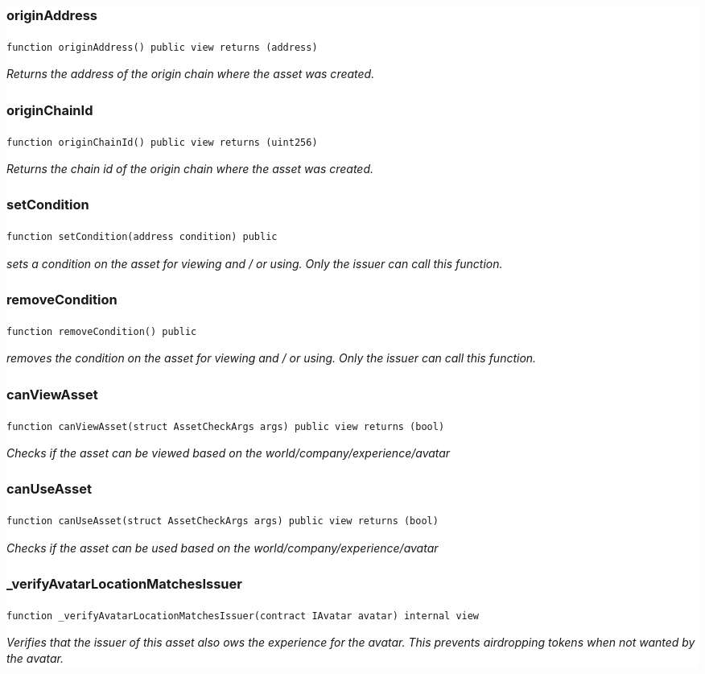 ### originAddress

```solidity
function originAddress() public view returns (address)
```

_Returns the address of the origin chain where the asset was created._

### originChainId

```solidity
function originChainId() public view returns (uint256)
```

_Returns the chain id of the origin chain where the asset was created._

### setCondition

```solidity
function setCondition(address condition) public
```

_sets a condition on the asset for viewing and / or using. Only the issuer can
call this function._

### removeCondition

```solidity
function removeCondition() public
```

_removes the condition on the asset for viewing and / or using. Only the issuer can
call this function._

### canViewAsset

```solidity
function canViewAsset(struct AssetCheckArgs args) public view returns (bool)
```

_Checks if the asset can be viewed based on the world/company/experience/avatar_

### canUseAsset

```solidity
function canUseAsset(struct AssetCheckArgs args) public view returns (bool)
```

_Checks if the asset can be used based on the world/company/experience/avatar_

### _verifyAvatarLocationMatchesIssuer

```solidity
function _verifyAvatarLocationMatchesIssuer(contract IAvatar avatar) internal view
```

_Verifies that the issuer of this asset also ows the experience for the avatar. 
This prevents airdropping tokens when not wanted by the avatar._
